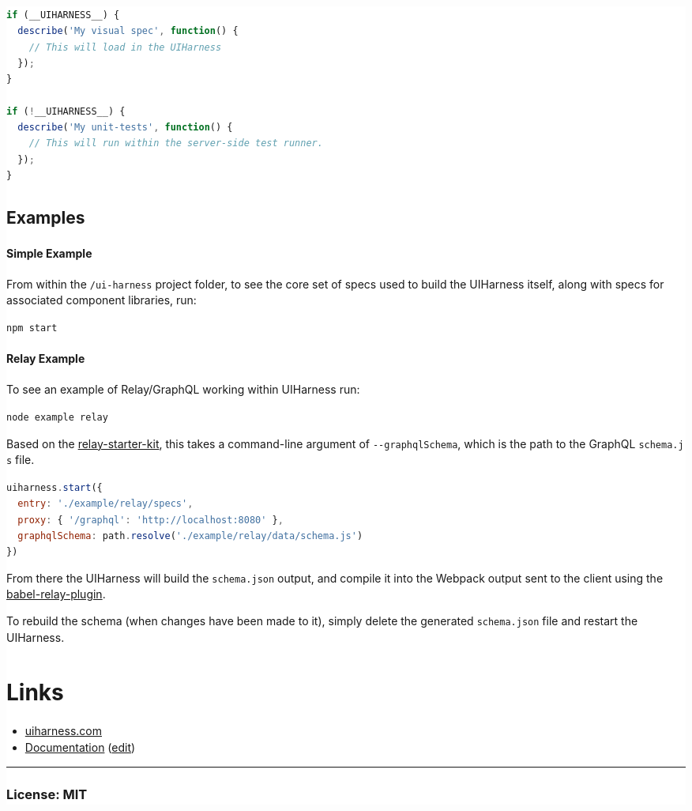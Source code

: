 ```js
if (__UIHARNESS__) {
  describe('My visual spec', function() {
    // This will load in the UIHarness
  });
}

if (!__UIHARNESS__) {
  describe('My unit-tests', function() {
    // This will run within the server-side test runner.
  });
}
```



## Examples
#### Simple Example
From within the `/ui-harness` project folder, to see the core set of specs used to build the UIHarness itself, along with specs for associated component libraries, run:

    npm start

#### Relay Example

To see an example of Relay/GraphQL working within UIHarness run:

    node example relay

Based on the [relay-starter-kit](https://github.com/relayjs/relay-starter-kit), this takes a command-line argument of `--graphqlSchema`, which is the path to the GraphQL `schema.js` file.

```js
uiharness.start({
  entry: './example/relay/specs',
  proxy: { '/graphql': 'http://localhost:8080' },
  graphqlSchema: path.resolve('./example/relay/data/schema.js')
})
```

From there the UIHarness will build the `schema.json` output, and compile it into the Webpack output sent to the client using the [babel-relay-plugin](https://www.npmjs.com/package/babel-relay-plugin).

To rebuild the schema (when changes have been made to it), simply delete the generated `schema.json` file and restart the UIHarness.


# Links
- [uiharness.com](http://uiharness.com)
- [Documentation](https://philcockfield.gitbooks.io/ui-harness/content/index.html) ([edit](https://www.gitbook.com/book/philcockfield/ui-harness/edit))



---
### License: MIT

